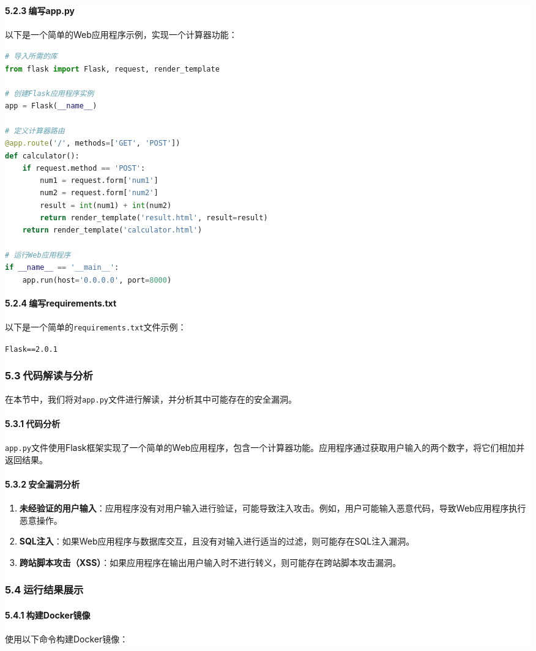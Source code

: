 #### 5.2.3 编写app.py

以下是一个简单的Web应用程序示例，实现一个计算器功能：

```python
# 导入所需的库
from flask import Flask, request, render_template

# 创建Flask应用程序实例
app = Flask(__name__)

# 定义计算器路由
@app.route('/', methods=['GET', 'POST'])
def calculator():
    if request.method == 'POST':
        num1 = request.form['num1']
        num2 = request.form['num2']
        result = int(num1) + int(num2)
        return render_template('result.html', result=result)
    return render_template('calculator.html')

# 运行Web应用程序
if __name__ == '__main__':
    app.run(host='0.0.0.0', port=8000)
```

#### 5.2.4 编写requirements.txt

以下是一个简单的`requirements.txt`文件示例：

```plaintext
Flask==2.0.1
```

### 5.3 代码解读与分析

在本节中，我们将对`app.py`文件进行解读，并分析其中可能存在的安全漏洞。

#### 5.3.1 代码分析

`app.py`文件使用Flask框架实现了一个简单的Web应用程序，包含一个计算器功能。应用程序通过获取用户输入的两个数字，将它们相加并返回结果。

#### 5.3.2 安全漏洞分析

1. **未经验证的用户输入**：应用程序没有对用户输入进行验证，可能导致注入攻击。例如，用户可能输入恶意代码，导致Web应用程序执行恶意操作。

2. **SQL注入**：如果Web应用程序与数据库交互，且没有对输入进行适当的过滤，则可能存在SQL注入漏洞。

3. **跨站脚本攻击（XSS）**：如果应用程序在输出用户输入时不进行转义，则可能存在跨站脚本攻击漏洞。

### 5.4 运行结果展示

#### 5.4.1 构建Docker镜像

使用以下命令构建Docker镜像：
